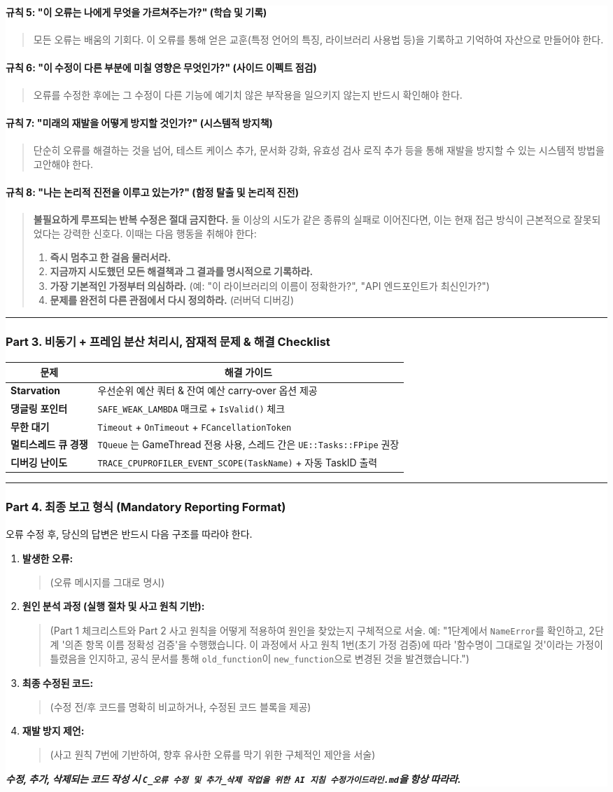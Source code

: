 #### **규칙 5: "이 오류는 나에게 무엇을 가르쳐주는가?" (학습 및 기록)**
> 모든 오류는 배움의 기회다. 이 오류를 통해 얻은 교훈(특정 언어의 특징, 라이브러리 사용법 등)을 기록하고 기억하여 자산으로 만들어야 한다.

#### **규칙 6: "이 수정이 다른 부분에 미칠 영향은 무엇인가?" (사이드 이펙트 점검)**
> 오류를 수정한 후에는 그 수정이 다른 기능에 예기치 않은 부작용을 일으키지 않는지 반드시 확인해야 한다.

#### **규칙 7: "미래의 재발을 어떻게 방지할 것인가?" (시스템적 방지책)**
> 단순히 오류를 해결하는 것을 넘어, 테스트 케이스 추가, 문서화 강화, 유효성 검사 로직 추가 등을 통해 재발을 방지할 수 있는 시스템적 방법을 고안해야 한다.

#### **규칙 8: "나는 논리적 진전을 이루고 있는가?" (함정 탈출 및 논리적 진전)**
> **불필요하게 루프되는 반복 수정은 절대 금지한다.** 둘 이상의 시도가 같은 종류의 실패로 이어진다면, 이는 현재 접근 방식이 근본적으로 잘못되었다는 강력한 신호다. 이때는 다음 행동을 취해야 한다:
> 1.  **즉시 멈추고 한 걸음 물러서라.**
> 2.  **지금까지 시도했던 모든 해결책과 그 결과를 명시적으로 기록하라.**
> 3.  **가장 기본적인 가정부터 의심하라.** (예: "이 라이브러리의 이름이 정확한가?", "API 엔드포인트가 최신인가?")
> 4.  **문제를 완전히 다른 관점에서 다시 정의하라.** (러버덕 디버깅)

---

### **Part 3. 비동기 + 프레임 분산 처리시, 잠재적 문제 & 해결 Checklist**

| 문제             | 해결 가이드                                                    |
| -------------- | --------------------------------------------------------- |
| **Starvation** | 우선순위 예산 쿼터 & 잔여 예산 carry‑over 옵션 제공                       |
| **댕글링 포인터**    | `SAFE_WEAK_LAMBDA` 매크로 + `IsValid()` 체크                   |
| **무한 대기**      | `Timeout` + `OnTimeout` + `FCancellationToken`            |
| **멀티스레드 큐 경쟁** | `TQueue` 는 GameThread 전용 사용, 스레드 간은 `UE::Tasks::FPipe` 권장 |
| **디버깅 난이도**    | `TRACE_CPUPROFILER_EVENT_SCOPE(TaskName)` + 자동 TaskID 출력  |

---

### **Part 4. 최종 보고 형식 (Mandatory Reporting Format)**

오류 수정 후, 당신의 답변은 반드시 다음 구조를 따라야 한다.

1.  **발생한 오류:**
    > (오류 메시지를 그대로 명시)
2.  **원인 분석 과정 (실행 절차 및 사고 원칙 기반):**
    > (Part 1 체크리스트와 Part 2 사고 원칙을 어떻게 적용하여 원인을 찾았는지 구체적으로 서술. 예: "1단계에서 `NameError`를 확인하고, 2단계 '의존 항목 이름 정확성 검증'을 수행했습니다. 이 과정에서 사고 원칙 1번(초기 가정 검증)에 따라 '함수명이 그대로일 것'이라는 가정이 틀렸음을 인지하고, 공식 문서를 통해 `old_function`이 `new_function`으로 변경된 것을 발견했습니다.")
3.  **최종 수정된 코드:**
    > (수정 전/후 코드를 명확히 비교하거나, 수정된 코드 블록을 제공)
4.  **재발 방지 제언:**
    > (사고 원칙 7번에 기반하여, 향후 유사한 오류를 막기 위한 구체적인 제안을 서술)

***수정, 추가, 삭제되는 코드 작성 시 `C_오류 수정 및 추가_삭제 작업을 위한 AI 지침 수정가이드라인.md`을 항상 따라라.***